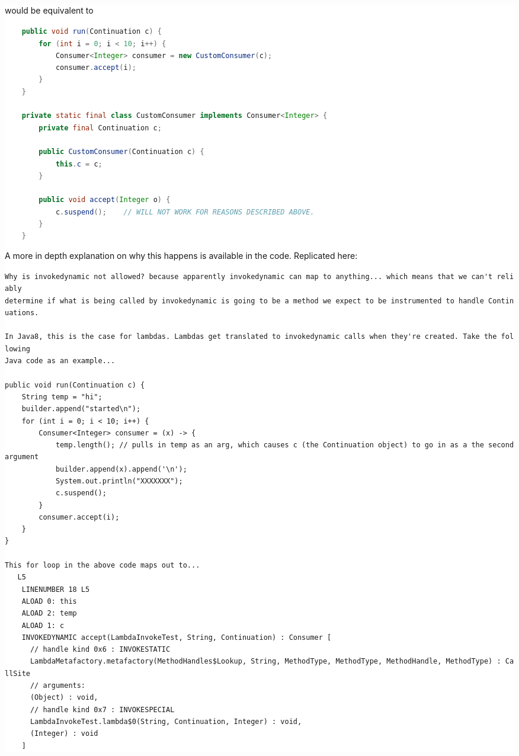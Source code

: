 would be equivalent to

```java
    public void run(Continuation c) {
        for (int i = 0; i < 10; i++) {
            Consumer<Integer> consumer = new CustomConsumer(c);
            consumer.accept(i);
        }
    }
    
    private static final class CustomConsumer implements Consumer<Integer> {
        private final Continuation c;
        
        public CustomConsumer(Continuation c) {
            this.c = c;
        }
        
        public void accept(Integer o) {
            c.suspend();    // WILL NOT WORK FOR REASONS DESCRIBED ABOVE.
        }
    }
```

A more in depth explanation on why this happens is available in the code. Replicated here:
```
Why is invokedynamic not allowed? because apparently invokedynamic can map to anything... which means that we can't reliably
determine if what is being called by invokedynamic is going to be a method we expect to be instrumented to handle Continuations.

In Java8, this is the case for lambdas. Lambdas get translated to invokedynamic calls when they're created. Take the following
Java code as an example...

public void run(Continuation c) {
    String temp = "hi";
    builder.append("started\n");
    for (int i = 0; i < 10; i++) {
        Consumer<Integer> consumer = (x) -> {
            temp.length(); // pulls in temp as an arg, which causes c (the Continuation object) to go in as a the second argument
            builder.append(x).append('\n');
            System.out.println("XXXXXXX");
            c.suspend();
        }
        consumer.accept(i);
    }
}

This for loop in the above code maps out to...
   L5
    LINENUMBER 18 L5
    ALOAD 0: this
    ALOAD 2: temp
    ALOAD 1: c
    INVOKEDYNAMIC accept(LambdaInvokeTest, String, Continuation) : Consumer [
      // handle kind 0x6 : INVOKESTATIC
      LambdaMetafactory.metafactory(MethodHandles$Lookup, String, MethodType, MethodType, MethodHandle, MethodType) : CallSite
      // arguments:
      (Object) : void, 
      // handle kind 0x7 : INVOKESPECIAL
      LambdaInvokeTest.lambda$0(String, Continuation, Integer) : void, 
      (Integer) : void
    ]
```